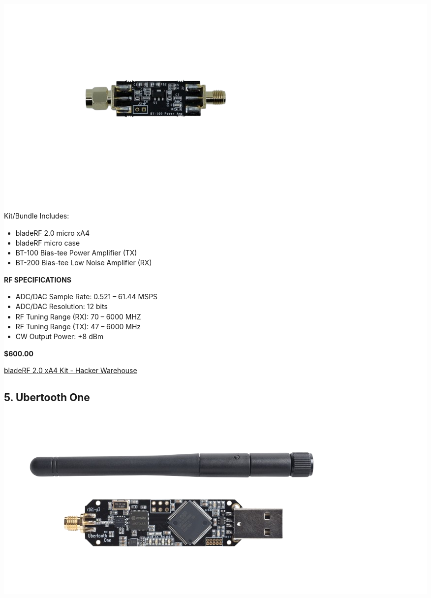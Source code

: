 ![bladeRF Specs](res/05.png)

Kit/Bundle Includes:
- bladeRF 2.0 micro xA4
- bladeRF micro case
- BT-100 Bias-tee Power Amplifier (TX)
- BT-200 Bias-tee Low Noise Amplifier (RX)

**RF SPECIFICATIONS**
- ADC/DAC Sample Rate: 0.521 – 61.44 MSPS
- ADC/DAC Resolution: 12 bits
- RF Tuning Range (RX): 70 – 6000 MHZ
- RF Tuning Range (TX): 47 – 6000 MHz
- CW Output Power: +8 dBm

**$600.00** 

[bladeRF 2.0 xA4 Kit - Hacker Warehouse](https://hackerwarehouse.com/product/bladerf-2-xa4-kit/)

## 5. **Ubertooth One**

![Ubertooth One](res/06.png)
